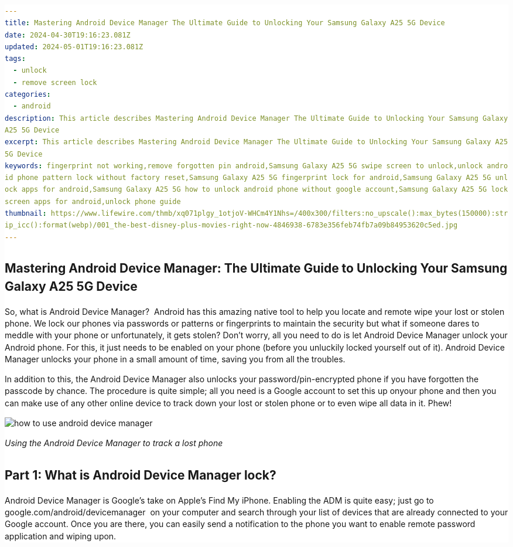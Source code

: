 ```yaml
---
title: Mastering Android Device Manager The Ultimate Guide to Unlocking Your Samsung Galaxy A25 5G Device
date: 2024-04-30T19:16:23.081Z
updated: 2024-05-01T19:16:23.081Z
tags: 
  - unlock
  - remove screen lock
categories:
  - android
description: This article describes Mastering Android Device Manager The Ultimate Guide to Unlocking Your Samsung Galaxy A25 5G Device
excerpt: This article describes Mastering Android Device Manager The Ultimate Guide to Unlocking Your Samsung Galaxy A25 5G Device
keywords: fingerprint not working,remove forgotten pin android,Samsung Galaxy A25 5G swipe screen to unlock,unlock android phone pattern lock without factory reset,Samsung Galaxy A25 5G fingerprint lock for android,Samsung Galaxy A25 5G unlock apps for android,Samsung Galaxy A25 5G how to unlock android phone without google account,Samsung Galaxy A25 5G lock screen apps for android,unlock phone guide
thumbnail: https://www.lifewire.com/thmb/xq071plgy_1otjoV-WHCm4Y1Nhs=/400x300/filters:no_upscale():max_bytes(150000):strip_icc():format(webp)/001_the-best-disney-plus-movies-right-now-4846938-6783e356feb74fb7a09b84953620c5ed.jpg
---
```


## Mastering Android Device Manager: The Ultimate Guide to Unlocking Your Samsung Galaxy A25 5G Device

So, what is Android Device Manager?  Android has this amazing native tool to help you locate and remote wipe your lost or stolen phone. We lock our phones via passwords or patterns or fingerprints to maintain the security but what if someone dares to meddle with your phone or unfortunately, it gets stolen? Don’t worry, all you need to do is let Android Device Manager unlock your Android phone. For this, it just needs to be enabled on your phone (before you unluckily locked yourself out of it). Android Device Manager unlocks your phone in a small amount of time, saving you from all the troubles.

In addition to this, the Android Device Manager also unlocks your password/pin-encrypted phone if you have forgotten the passcode by chance. The procedure is quite simple; all you need is a Google account to set this up onyour phone and then you can make use of any other online device to track down your lost or stolen phone or to even wipe all data in it. Phew!

![how to use android device manager](https://images.wondershare.com/drfone/article/2017/10/15077981108622.jpg)

_Using the Android Device Manager to track a lost phone_


## Part 1: What is Android Device Manager lock?

Android Device Manager is Google’s take on Apple’s Find My iPhone. Enabling the ADM is quite easy; just go to google.com/android/devicemanager  on your computer and search through your list of devices that are already connected to your Google account. Once you are there, you can easily send a notification to the phone you want to enable remote password application and wiping upon.
